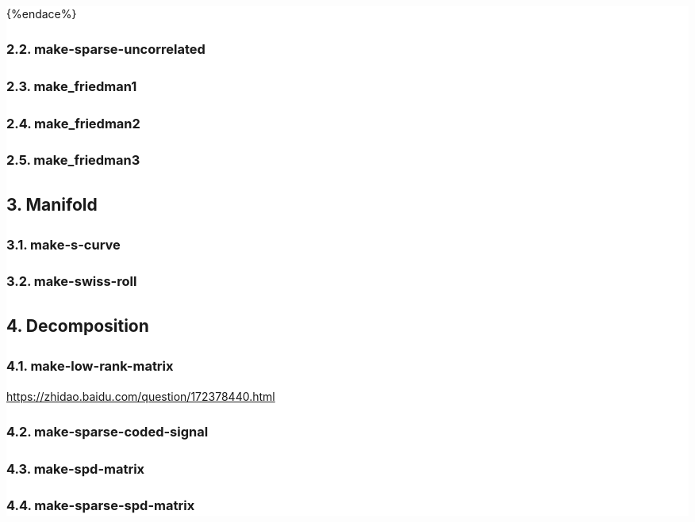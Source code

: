 {%endace%}

### 2.2. make-sparse-uncorrelated





### 2.3. make_friedman1





### 2.4. make_friedman2





### 2.5. make_friedman3




## 3. Manifold

### 3.1. make-s-curve


### 3.2. make-swiss-roll



## 4. Decomposition

### 4.1. make-low-rank-matrix

https://zhidao.baidu.com/question/172378440.html



### 4.2. make-sparse-coded-signal




### 4.3. make-spd-matrix




### 4.4. make-sparse-spd-matrix














